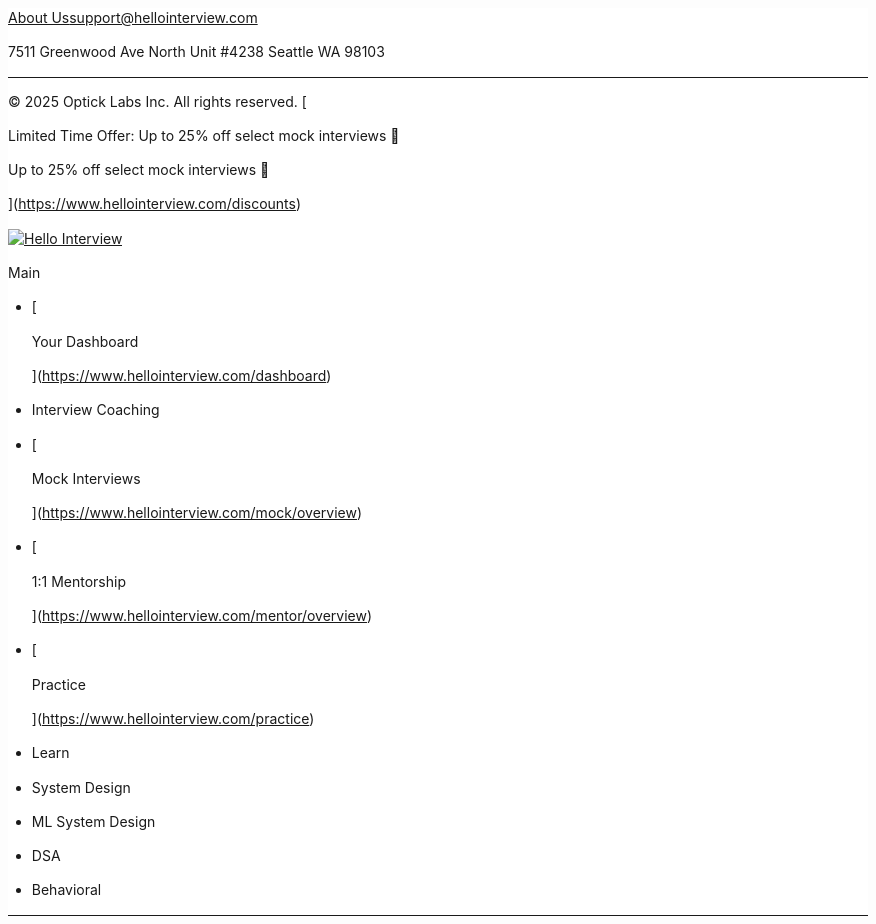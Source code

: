 [About Us](https://www.hellointerview.com/aboutus)[support@hellointerview.com](mailto:support@hellointerview.com)

7511 Greenwood Ave North Unit #4238 Seattle WA 98103

* * *

© 2025 Optick Labs Inc. All rights reserved.
[

Limited Time Offer: Up to 25% off select mock interviews 🎉

Up to 25% off select mock interviews 🎉

](https://www.hellointerview.com/discounts)

[![Hello Interview](https://www.hellointerview.com/_next/image?url=https%3A%2F%2Ffiles.hellointerview.com%2Fbuild-assets%2FPRODUCTION%2F_next%2Fstatic%2Fmedia%2FlogoAndNamePrimaryPremium.d3ccc6fc.png&w=384&q=75)](https://www.hellointerview.com/)

Main

-   [
    
    Your Dashboard
    
    ](https://www.hellointerview.com/dashboard)

-   Interview Coaching
    

-   [
    
    Mock Interviews
    
    ](https://www.hellointerview.com/mock/overview)

-   [
    
    1:1 Mentorship
    
    ](https://www.hellointerview.com/mentor/overview)

-   [
    
    Practice
    
    ](https://www.hellointerview.com/practice)

-   Learn
    

-   System Design
    

-   ML System Design
    

-   DSA
    

-   Behavioral
    

* * *
